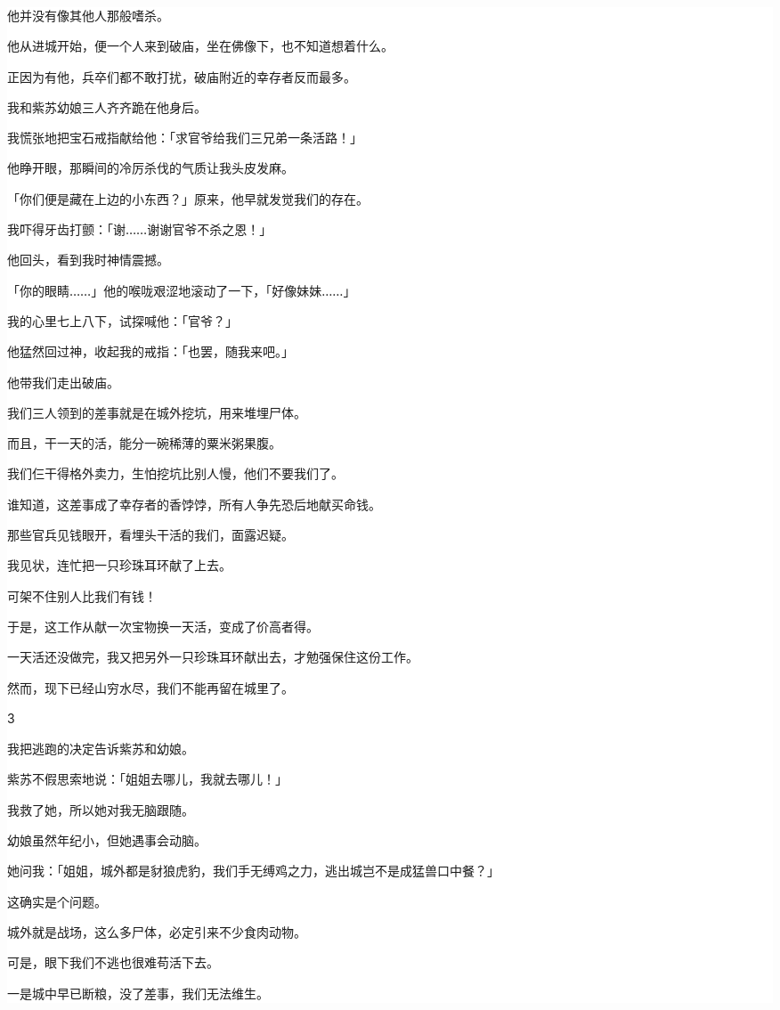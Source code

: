 他并没有像其他人那般嗜杀。

他从进城开始，便一个人来到破庙，坐在佛像下，也不知道想着什么。

正因为有他，兵卒们都不敢打扰，破庙附近的幸存者反而最多。

我和紫苏幼娘三人齐齐跪在他身后。

我慌张地把宝石戒指献给他：「求官爷给我们三兄弟一条活路！」

他睁开眼，那瞬间的冷厉杀伐的气质让我头皮发麻。

「你们便是藏在上边的小东西？」原来，他早就发觉我们的存在。

我吓得牙齿打颤：「谢……谢谢官爷不杀之恩！」

他回头，看到我时神情震撼。

「你的眼睛……」他的喉咙艰涩地滚动了一下，「好像妹妹……」

我的心里七上八下，试探喊他：「官爷？」

他猛然回过神，收起我的戒指：「也罢，随我来吧。」

他带我们走出破庙。

我们三人领到的差事就是在城外挖坑，用来堆埋尸体。

而且，干一天的活，能分一碗稀薄的粟米粥果腹。

我们仨干得格外卖力，生怕挖坑比别人慢，他们不要我们了。

谁知道，这差事成了幸存者的香饽饽，所有人争先恐后地献买命钱。

那些官兵见钱眼开，看埋头干活的我们，面露迟疑。

我见状，连忙把一只珍珠耳环献了上去。

可架不住别人比我们有钱！

于是，这工作从献一次宝物换一天活，变成了价高者得。

一天活还没做完，我又把另外一只珍珠耳环献出去，才勉强保住这份工作。

然而，现下已经山穷水尽，我们不能再留在城里了。

3

我把逃跑的决定告诉紫苏和幼娘。

紫苏不假思索地说：「姐姐去哪儿，我就去哪儿！」

我救了她，所以她对我无脑跟随。

幼娘虽然年纪小，但她遇事会动脑。

她问我：「姐姐，城外都是豺狼虎豹，我们手无缚鸡之力，逃出城岂不是成猛兽口中餐？」

这确实是个问题。

城外就是战场，这么多尸体，必定引来不少食肉动物。

可是，眼下我们不逃也很难苟活下去。

一是城中早已断粮，没了差事，我们无法维生。
